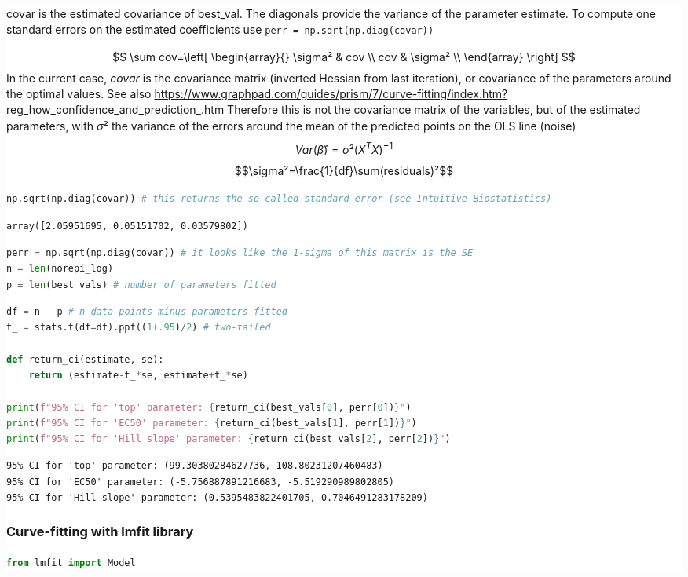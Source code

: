 covar is the estimated covariance of best_val. The diagonals provide the variance of the parameter estimate. To compute one standard errors on the estimated coefficients use `perr = np.sqrt(np.diag(covar))`

$$
\sum cov=\left[ \begin{array}{}
\sigma² & cov \\
cov & \sigma² \\ \end{array} \right]
$$
In the current case, $covar$ is the covariance matrix (inverted Hessian from last iteration), or covariance of the parameters around the optimal values. See also https://www.graphpad.com/guides/prism/7/curve-fitting/index.htm?reg_how_confidence_and_prediction_.htm
Therefore this is not the covariance matrix of the variables, but of the estimated parameters, with $\sigma²$ the variance of the errors around the mean of the predicted points on the OLS line (noise)
$$Var(\hat{\beta})=\sigma²(X^{T}X)^{-1}$$
$$\sigma²=\frac{1}{df}\sum(residuals)²$$


```python
np.sqrt(np.diag(covar)) # this returns the so-called standard error (see Intuitive Biostatistics)
```


    array([2.05951695, 0.05151702, 0.03579802])


```python
perr = np.sqrt(np.diag(covar)) # it looks like the 1-sigma of this matrix is the SE
n = len(norepi_log)
p = len(best_vals) # number of parameters fitted
```


```python
df = n - p # n data points minus parameters fitted
t_ = stats.t(df=df).ppf((1+.95)/2) # two-tailed

def return_ci(estimate, se):
    return (estimate-t_*se, estimate+t_*se)

print(f"95% CI for 'top' parameter: {return_ci(best_vals[0], perr[0])}")
print(f"95% CI for 'EC50' parameter: {return_ci(best_vals[1], perr[1])}")
print(f"95% CI for 'Hill slope' parameter: {return_ci(best_vals[2], perr[2])}")
```

    95% CI for 'top' parameter: (99.30380284627736, 108.80231207460483)
    95% CI for 'EC50' parameter: (-5.756887891216683, -5.519290989802805)
    95% CI for 'Hill slope' parameter: (0.5395483822401705, 0.7046491283178209)


### Curve-fitting with lmfit library


```python
from lmfit import Model
```

